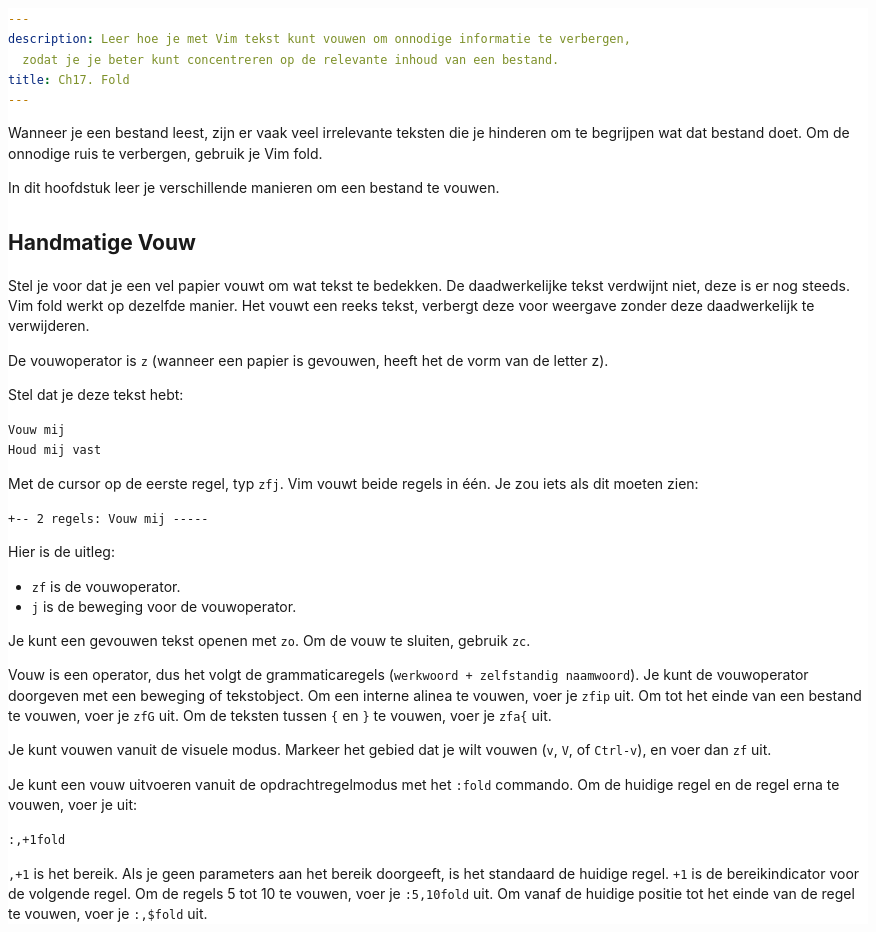 ```yaml
---
description: Leer hoe je met Vim tekst kunt vouwen om onnodige informatie te verbergen,
  zodat je je beter kunt concentreren op de relevante inhoud van een bestand.
title: Ch17. Fold
---
```


Wanneer je een bestand leest, zijn er vaak veel irrelevante teksten die je hinderen om te begrijpen wat dat bestand doet. Om de onnodige ruis te verbergen, gebruik je Vim fold.

In dit hoofdstuk leer je verschillende manieren om een bestand te vouwen.

## Handmatige Vouw

Stel je voor dat je een vel papier vouwt om wat tekst te bedekken. De daadwerkelijke tekst verdwijnt niet, deze is er nog steeds. Vim fold werkt op dezelfde manier. Het vouwt een reeks tekst, verbergt deze voor weergave zonder deze daadwerkelijk te verwijderen.

De vouwoperator is `z` (wanneer een papier is gevouwen, heeft het de vorm van de letter z).

Stel dat je deze tekst hebt:

```shell
Vouw mij
Houd mij vast
```

Met de cursor op de eerste regel, typ `zfj`. Vim vouwt beide regels in één. Je zou iets als dit moeten zien:

```shell
+-- 2 regels: Vouw mij -----
```

Hier is de uitleg:
- `zf` is de vouwoperator.
- `j` is de beweging voor de vouwoperator.

Je kunt een gevouwen tekst openen met `zo`. Om de vouw te sluiten, gebruik `zc`.

Vouw is een operator, dus het volgt de grammaticaregels (`werkwoord + zelfstandig naamwoord`). Je kunt de vouwoperator doorgeven met een beweging of tekstobject. Om een interne alinea te vouwen, voer je `zfip` uit. Om tot het einde van een bestand te vouwen, voer je `zfG` uit. Om de teksten tussen `{` en `}` te vouwen, voer je `zfa{` uit.

Je kunt vouwen vanuit de visuele modus. Markeer het gebied dat je wilt vouwen (`v`, `V`, of `Ctrl-v`), en voer dan `zf` uit.

Je kunt een vouw uitvoeren vanuit de opdrachtregelmodus met het `:fold` commando. Om de huidige regel en de regel erna te vouwen, voer je uit:

```shell
:,+1fold
```

`,+1` is het bereik. Als je geen parameters aan het bereik doorgeeft, is het standaard de huidige regel. `+1` is de bereikindicator voor de volgende regel. Om de regels 5 tot 10 te vouwen, voer je `:5,10fold` uit. Om vanaf de huidige positie tot het einde van de regel te vouwen, voer je `:,$fold` uit.
